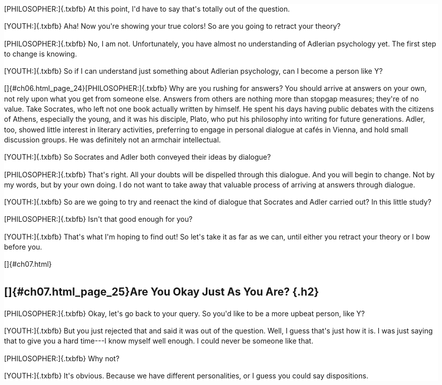 [PHILOSOPHER:]{.txbfb} At this point, I'd have to say that's totally out
of the question.

[YOUTH:]{.txbfb} Aha! Now you're showing your true colors! So are you
going to retract your theory?

[PHILOSOPHER:]{.txbfb} No, I am not. Unfortunately, you have almost no
understanding of Adlerian psychology yet. The first step to change is
knowing.

[YOUTH:]{.txbfb} So if I can understand just something about Adlerian
psychology, can I become a person like Y?

[]{#ch06.html_page_24}[PHILOSOPHER:]{.txbfb} Why are you rushing for
answers? You should arrive at answers on your own, not rely upon what
you get from someone else. Answers from others are nothing more than
stopgap measures; they're of no value. Take Socrates, who left not one
book actually written by himself. He spent his days having public
debates with the citizens of Athens, especially the young, and it was
his disciple, Plato, who put his philosophy into writing for future
generations. Adler, too, showed little interest in literary activities,
preferring to engage in personal dialogue at cafés in Vienna, and hold
small discussion groups. He was definitely not an armchair intellectual.

[YOUTH:]{.txbfb} So Socrates and Adler both conveyed their ideas by
dialogue?

[PHILOSOPHER:]{.txbfb} That's right. All your doubts will be dispelled
through this dialogue. And you will begin to change. Not by my words,
but by your own doing. I do not want to take away that valuable process
of arriving at answers through dialogue.

[YOUTH:]{.txbfb} So are we going to try and reenact the kind of dialogue
that Socrates and Adler carried out? In this little study?

[PHILOSOPHER:]{.txbfb} Isn't that good enough for you?

[YOUTH:]{.txbfb} That's what I'm hoping to find out! So let's take it as
far as we can, until either you retract your theory or I bow before you.

[]{#ch07.html}

## []{#ch07.html_page_25}Are You Okay Just As You Are? {.h2}

[PHILOSOPHER:]{.txbfb} Okay, let's go back to your query. So you'd like
to be a more upbeat person, like Y?

[YOUTH:]{.txbfb} But you just rejected that and said it was out of the
question. Well, I guess that's just how it is. I was just saying that to
give you a hard time---I know myself well enough. I could never be
someone like that.

[PHILOSOPHER:]{.txbfb} Why not?

[YOUTH:]{.txbfb} It's obvious. Because we have different personalities,
or I guess you could say dispositions.
